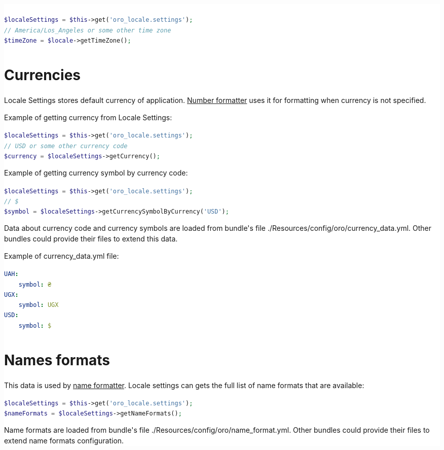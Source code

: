 ```php

$localeSettings = $this->get('oro_locale.settings');
// America/Los_Angeles or some other time zone
$timeZone = $locale->getTimeZone();
```

Currencies
==========

Locale Settings stores default currency of application. [Number formatter](./number-formatting.md) uses it for
formatting when currency is not specified.

Example of getting currency from Locale Settings:

```php
$localeSettings = $this->get('oro_locale.settings');
// USD or some other currency code
$currency = $localeSettings->getCurrency();
```

Example of getting currency symbol by currency code:

```php
$localeSettings = $this->get('oro_locale.settings');
// $
$symbol = $localeSettings->getCurrencySymbolByCurrency('USD');
```

Data about currency code and currency symbols are loaded from bundle's file ./Resources/config/oro/currency_data.yml. Other bundles could provide their files
to extend this data.

Example of currency_data.yml file:

```yml
UAH:
    symbol: ₴
UGX:
    symbol: UGX
USD:
    symbol: $
```


Names formats
=============

This data is used by [name formatter](./name-formatting.md). Locale settings can gets the full list of name formats
that are available:

```php
$localeSettings = $this->get('oro_locale.settings');
$nameFormats = $localeSettings->getNameFormats();
```

Name formats are loaded from bundle's file ./Resources/config/oro/name_format.yml. Other bundles could provide their files
to extend name formats configuration.
